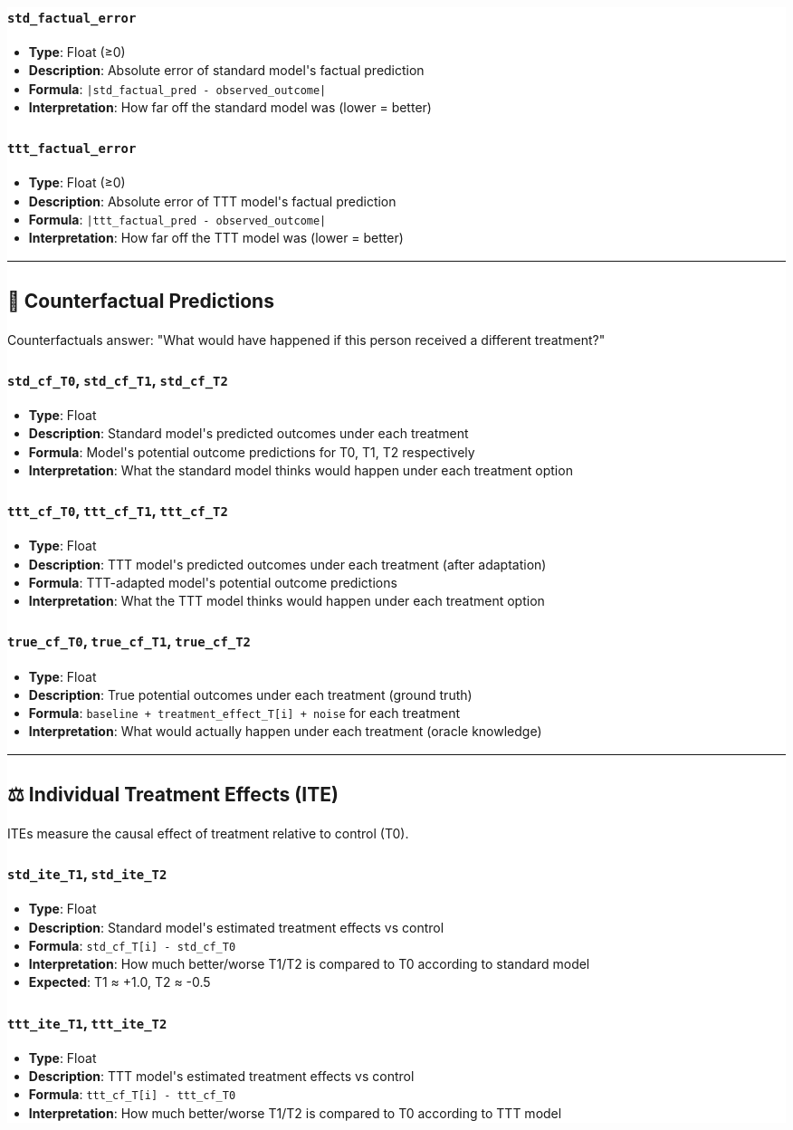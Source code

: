 ### `std_factual_error`
- **Type**: Float (≥0)
- **Description**: Absolute error of standard model's factual prediction
- **Formula**: `|std_factual_pred - observed_outcome|`
- **Interpretation**: How far off the standard model was (lower = better)

### `ttt_factual_error`
- **Type**: Float (≥0)
- **Description**: Absolute error of TTT model's factual prediction  
- **Formula**: `|ttt_factual_pred - observed_outcome|`
- **Interpretation**: How far off the TTT model was (lower = better)

---

## 🔮 **Counterfactual Predictions**

Counterfactuals answer: "What would have happened if this person received a different treatment?"

### `std_cf_T0`, `std_cf_T1`, `std_cf_T2`
- **Type**: Float
- **Description**: Standard model's predicted outcomes under each treatment
- **Formula**: Model's potential outcome predictions for T0, T1, T2 respectively
- **Interpretation**: What the standard model thinks would happen under each treatment option

### `ttt_cf_T0`, `ttt_cf_T1`, `ttt_cf_T2`  
- **Type**: Float
- **Description**: TTT model's predicted outcomes under each treatment (after adaptation)
- **Formula**: TTT-adapted model's potential outcome predictions
- **Interpretation**: What the TTT model thinks would happen under each treatment option

### `true_cf_T0`, `true_cf_T1`, `true_cf_T2`
- **Type**: Float
- **Description**: True potential outcomes under each treatment (ground truth)
- **Formula**: `baseline + treatment_effect_T[i] + noise` for each treatment
- **Interpretation**: What would actually happen under each treatment (oracle knowledge)

---

## ⚖️ **Individual Treatment Effects (ITE)**

ITEs measure the causal effect of treatment relative to control (T0).

### `std_ite_T1`, `std_ite_T2`
- **Type**: Float
- **Description**: Standard model's estimated treatment effects vs control
- **Formula**: `std_cf_T[i] - std_cf_T0` 
- **Interpretation**: How much better/worse T1/T2 is compared to T0 according to standard model
- **Expected**: T1 ≈ +1.0, T2 ≈ -0.5

### `ttt_ite_T1`, `ttt_ite_T2`
- **Type**: Float  
- **Description**: TTT model's estimated treatment effects vs control
- **Formula**: `ttt_cf_T[i] - ttt_cf_T0`
- **Interpretation**: How much better/worse T1/T2 is compared to T0 according to TTT model

